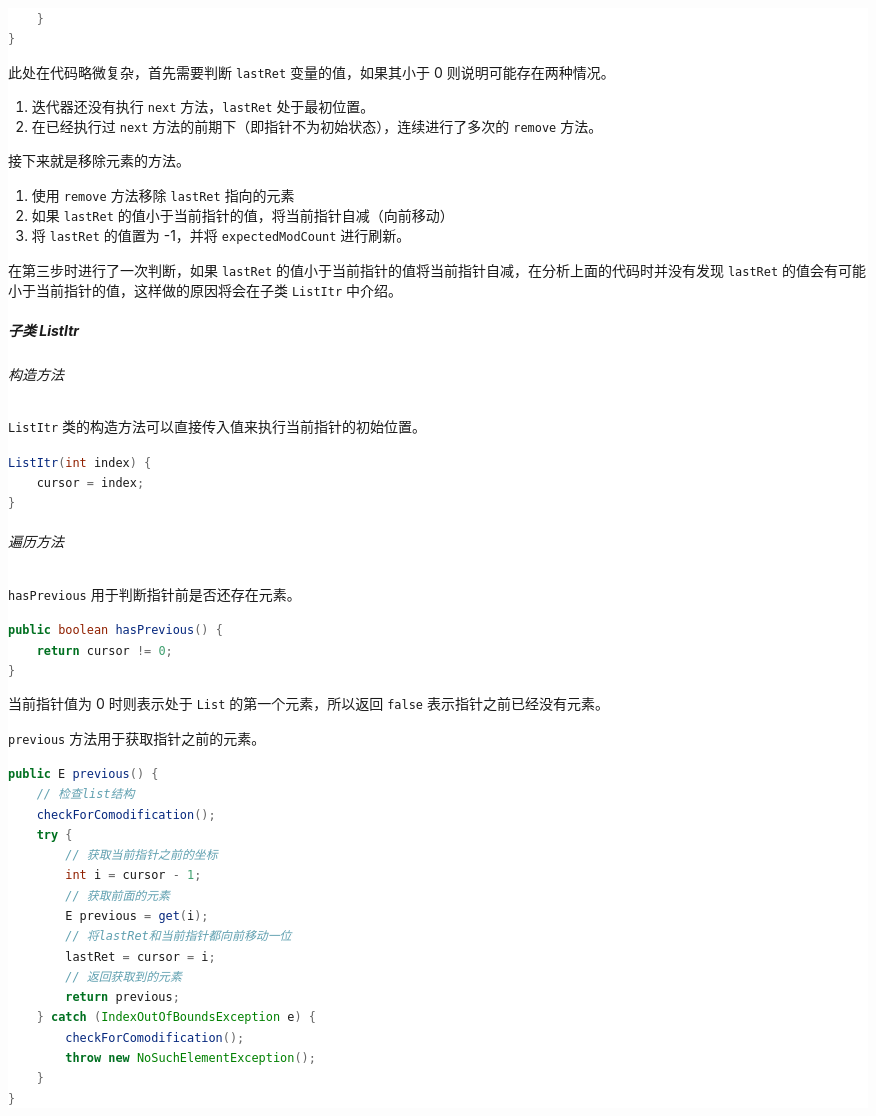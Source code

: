 ```java
    }
}
```

此处在代码略微复杂，首先需要判断 `lastRet` 变量的值，如果其小于 0 则说明可能存在两种情况。

1. 迭代器还没有执行 `next` 方法，`lastRet` 处于最初位置。
2. 在已经执行过 `next` 方法的前期下（即指针不为初始状态），连续进行了多次的 `remove` 方法。

接下来就是移除元素的方法。

1. 使用 `remove` 方法移除 `lastRet` 指向的元素
2. 如果 `lastRet` 的值小于当前指针的值，将当前指针自减（向前移动）
3. 将 `lastRet` 的值置为 -1，并将 `expectedModCount` 进行刷新。

在第三步时进行了一次判断，如果 `lastRet` 的值小于当前指针的值将当前指针自减，在分析上面的代码时并没有发现 `lastRet` 的值会有可能小于当前指针的值，这样做的原因将会在子类 `ListItr` 中介绍。

##### 子类 ListItr

###### 构造方法

`ListItr` 类的构造方法可以直接传入值来执行当前指针的初始位置。

```java
ListItr(int index) {
    cursor = index;
}
```

###### 遍历方法

`hasPrevious` 用于判断指针前是否还存在元素。

```java
public boolean hasPrevious() {
    return cursor != 0;
}
```

当前指针值为 0 时则表示处于 `List` 的第一个元素，所以返回 `false` 表示指针之前已经没有元素。

`previous` 方法用于获取指针之前的元素。

```java
public E previous() {
    // 检查list结构
    checkForComodification();
    try {
        // 获取当前指针之前的坐标
        int i = cursor - 1;
        // 获取前面的元素
        E previous = get(i);
        // 将lastRet和当前指针都向前移动一位
        lastRet = cursor = i;
        // 返回获取到的元素
        return previous;
    } catch (IndexOutOfBoundsException e) {
        checkForComodification();
        throw new NoSuchElementException();
    }
}
```
